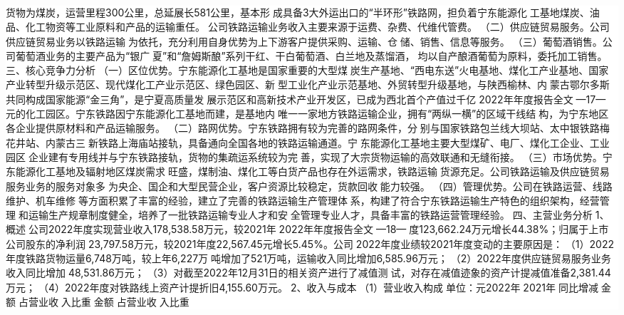 货物为煤炭，运营里程300公里，总延展长581公里，基本形
成具备3大外运出口的“半环形”铁路网，担负着宁东能源化
工基地煤炭、油品、化工物资等工业原料和产品的运输重任。
公司铁路运输业务收入主要来源于运费、杂费、代维代管费。
（二）供应链贸易服务。公司供应链贸易业务以铁路运输
为依托，充分利用自身优势为上下游客户提供采购、运输、仓
储、销售、信息等服务。
（三）葡萄酒销售。公司葡萄酒业务的主要产品为“银广
夏”和“詹姆斯酿”系列干红、干白葡萄酒、白兰地及蒸馏酒，
均以自产酿酒葡萄为原料，委托加工销售。
三、核心竞争力分析
（一）区位优势。宁东能源化工基地是国家重要的大型煤
炭生产基地、“西电东送”火电基地、煤化工产业基地、国家
产业转型升级示范区、现代煤化工产业示范区、绿色园区、新
型工业化产业示范基地、外贸转型升级基地，与陕西榆林、内
蒙古鄂尔多斯共同构成国家能源“金三角”，是宁夏高质量发
展示范区和高新技术产业开发区，已成为西北首个产值过千亿
2022年年度报告全文
—17—
元的化工园区。宁东铁路因宁东能源化工基地而建，是基地内
唯一一家地方铁路运输企业，拥有“两纵一横”的区域干线结
构，为宁东地区各企业提供原材料和产品运输服务。
（二）路网优势。宁东铁路拥有较为完善的路网条件，分
别与国家铁路包兰线大坝站、太中银铁路梅花井站、内蒙古三
新铁路上海庙站接轨，具备通向全国各地的铁路运输通道。宁
东能源化工基地主要大型煤矿、电厂、煤化工企业、工业园区
企业建有专用线并与宁东铁路接轨，货物的集疏运系统较为完
善，实现了大宗货物运输的高效联通和无缝衔接。
（三）市场优势。宁东能源化工基地及辐射地区煤炭需求
旺盛，煤制油、煤化工等白货产品也存在外运需求，铁路运输
货源充足。公司铁路运输及供应链贸易服务业务的服务对象多
为央企、国企和大型民营企业，客户资源比较稳定，货款回收
能力较强。
（四）管理优势。公司在铁路运营、线路维护、机车维修
等方面积累了丰富的经验，建立了完善的铁路运输生产管理体
系，构建了符合宁东铁路运输生产特色的组织架构，经营管理
和运输生产规章制度健全，培养了一批铁路运输专业人才和安
全管理专业人才，具备丰富的铁路运营管理经验。
四、主营业务分析
1、概述
公司2022年度实现营业收入178,538.58万元，较2021年
2022年年度报告全文
—18—
度123,662.24万元增长44.38%；归属于上市公司股东的净利润
23,797.58万元，较2021年度22,567.45元增长5.45%。公司
2022年度业绩较2021年度变动的主要原因是：
（1）2022年度铁路货物运量6,748万吨，较上年6,227万
吨增加了521万吨，运输收入同比增加6,585.96万元；
（2）2022年度供应链贸易服务业务收入同比增加
48,531.86万元；
（3）对截至2022年12月31日的相关资产进行了减值测
试，对存在减值迹象的资产计提减值准备2,381.44万元；
（4）2022年度对铁路线上资产计提折旧4,155.60万元。
2、收入与成本
（1）营业收入构成
单位：元2022年
2021年
同比增减
金额
占营业收
入比重
金额
占营业收
入比重